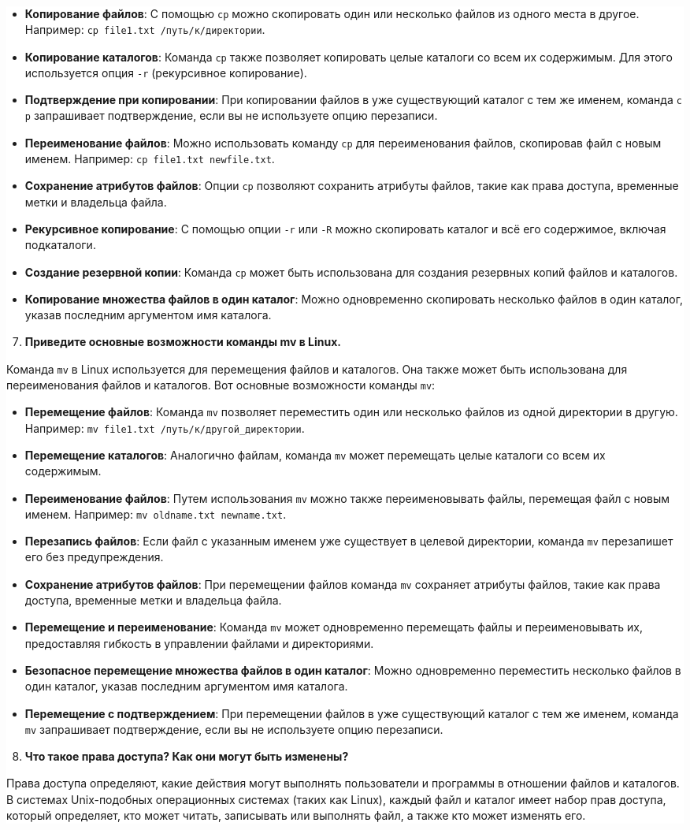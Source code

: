 - **Копирование файлов**: С помощью `cp` можно скопировать один или несколько файлов из одного места в другое. Например: `cp file1.txt /путь/к/директории`.

- **Копирование каталогов**: Команда `cp` также позволяет копировать целые каталоги со всем их содержимым. Для этого используется опция `-r` (рекурсивное копирование).

- **Подтверждение при копировании**: При копировании файлов в уже существующий каталог с тем же именем, команда `cp` запрашивает подтверждение, если вы не используете опцию перезаписи.

- **Переименование файлов**: Можно использовать команду `cp` для переименования файлов, скопировав файл с новым именем. Например: `cp file1.txt newfile.txt`.

- **Сохранение атрибутов файлов**: Опции `cp` позволяют сохранить атрибуты файлов, такие как права доступа, временные метки и владельца файла.

- **Рекурсивное копирование**: С помощью опции `-r` или `-R` можно скопировать каталог и всё его содержимое, включая подкаталоги.

- **Создание резервной копии**: Команда `cp` может быть использована для создания резервных копий файлов и каталогов.

- **Копирование множества файлов в один каталог**: Можно одновременно скопировать несколько файлов в один каталог, указав последним аргументом имя каталога.

7. **Приведите основные возможности команды mv в Linux.**

Команда `mv` в Linux используется для перемещения файлов и каталогов. Она также может быть использована для переименования файлов и каталогов. Вот основные возможности команды `mv`:

- **Перемещение файлов**: Команда `mv` позволяет переместить один или несколько файлов из одной директории в другую. Например: `mv file1.txt /путь/к/другой_директории`.

- **Перемещение каталогов**: Аналогично файлам, команда `mv` может перемещать целые каталоги со всем их содержимым.

- **Переименование файлов**: Путем использования `mv` можно также переименовывать файлы, перемещая файл с новым именем. Например: `mv oldname.txt newname.txt`.

- **Перезапись файлов**: Если файл с указанным именем уже существует в целевой директории, команда `mv` перезапишет его без предупреждения.

- **Сохранение атрибутов файлов**: При перемещении файлов команда `mv` сохраняет атрибуты файлов, такие как права доступа, временные метки и владельца файла.

- **Перемещение и переименование**: Команда `mv` может одновременно перемещать файлы и переименовывать их, предоставляя гибкость в управлении файлами и директориями.

- **Безопасное перемещение множества файлов в один каталог**: Можно одновременно переместить несколько файлов в один каталог, указав последним аргументом имя каталога.

- **Перемещение с подтверждением**: При перемещении файлов в уже существующий каталог с тем же именем, команда `mv` запрашивает подтверждение, если вы не используете опцию перезаписи.

8. **Что такое права доступа? Как они могут быть изменены?**

Права доступа определяют, какие действия могут выполнять пользователи и программы в отношении файлов и каталогов. В системах Unix-подобных операционных системах (таких как Linux), каждый файл и каталог имеет набор прав доступа, который определяет, кто может читать, записывать или выполнять файл, а также кто может изменять его.
